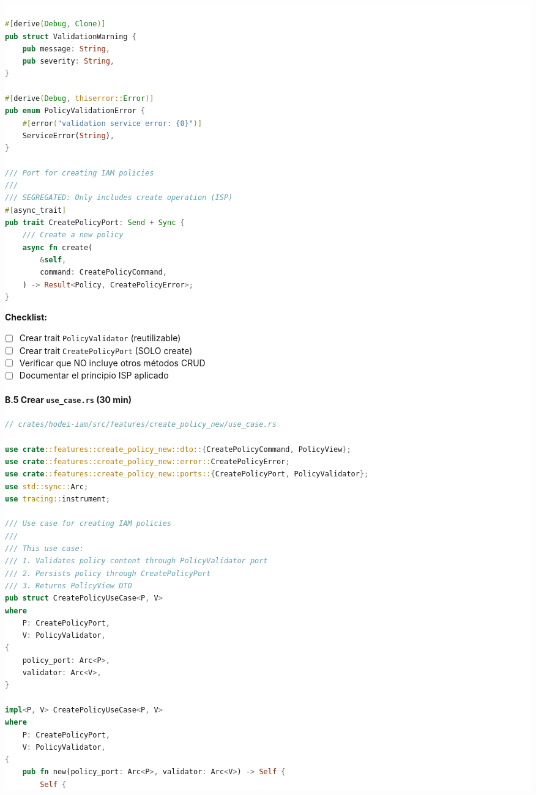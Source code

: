 ```rust

#[derive(Debug, Clone)]
pub struct ValidationWarning {
    pub message: String,
    pub severity: String,
}

#[derive(Debug, thiserror::Error)]
pub enum PolicyValidationError {
    #[error("validation service error: {0}")]
    ServiceError(String),
}

/// Port for creating IAM policies
///
/// SEGREGATED: Only includes create operation (ISP)
#[async_trait]
pub trait CreatePolicyPort: Send + Sync {
    /// Create a new policy
    async fn create(
        &self,
        command: CreatePolicyCommand,
    ) -> Result<Policy, CreatePolicyError>;
}
```

**Checklist:**
- [ ] Crear trait `PolicyValidator` (reutilizable)
- [ ] Crear trait `CreatePolicyPort` (SOLO create)
- [ ] Verificar que NO incluye otros métodos CRUD
- [ ] Documentar el principio ISP aplicado

#### B.5 Crear `use_case.rs` (30 min)
```rust
// crates/hodei-iam/src/features/create_policy_new/use_case.rs

use crate::features::create_policy_new::dto::{CreatePolicyCommand, PolicyView};
use crate::features::create_policy_new::error::CreatePolicyError;
use crate::features::create_policy_new::ports::{CreatePolicyPort, PolicyValidator};
use std::sync::Arc;
use tracing::instrument;

/// Use case for creating IAM policies
///
/// This use case:
/// 1. Validates policy content through PolicyValidator port
/// 2. Persists policy through CreatePolicyPort
/// 3. Returns PolicyView DTO
pub struct CreatePolicyUseCase<P, V>
where
    P: CreatePolicyPort,
    V: PolicyValidator,
{
    policy_port: Arc<P>,
    validator: Arc<V>,
}

impl<P, V> CreatePolicyUseCase<P, V>
where
    P: CreatePolicyPort,
    V: PolicyValidator,
{
    pub fn new(policy_port: Arc<P>, validator: Arc<V>) -> Self {
        Self {
```